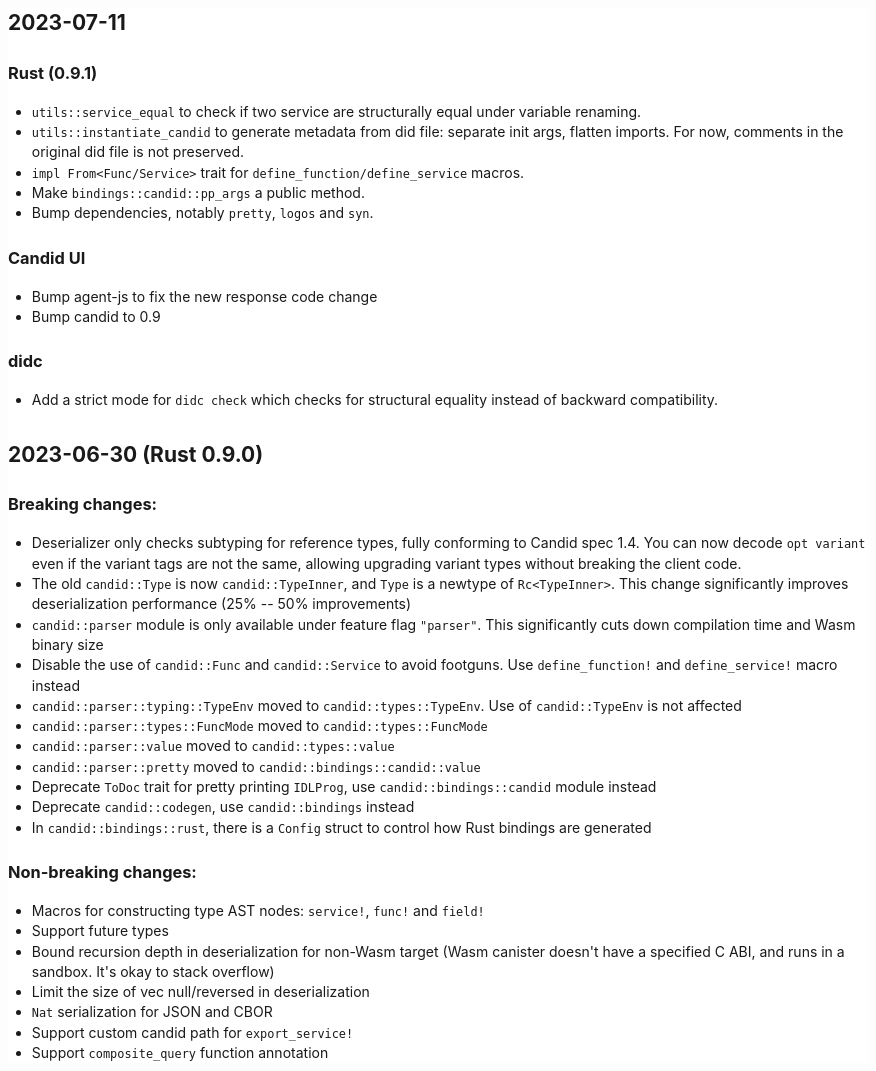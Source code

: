 ## 2023-07-11

### Rust (0.9.1)

* `utils::service_equal` to check if two service are structurally equal under variable renaming.
* `utils::instantiate_candid` to generate metadata from did file: separate init args, flatten imports. For now, comments in the original did file is not preserved.
* `impl From<Func/Service>` trait for `define_function/define_service` macros.
* Make `bindings::candid::pp_args` a public method.
* Bump dependencies, notably `pretty`, `logos` and `syn`.

### Candid UI

* Bump agent-js to fix the new response code change
* Bump candid to 0.9

### didc

* Add a strict mode for `didc check` which checks for structural equality instead of backward compatibility.

## 2023-06-30 (Rust 0.9.0)

### Breaking changes:

* Deserializer only checks subtyping for reference types, fully conforming to Candid spec 1.4. You can now decode `opt variant` even if the variant tags are not the same, allowing upgrading variant types without breaking the client code.
* The old `candid::Type` is now `candid::TypeInner`, and `Type` is a newtype of `Rc<TypeInner>`. This change significantly improves deserialization performance (25% -- 50% improvements)
* `candid::parser` module is only available under feature flag `"parser"`. This significantly cuts down compilation time and Wasm binary size
* Disable the use of `candid::Func` and `candid::Service` to avoid footguns. Use `define_function!` and `define_service!` macro instead
* `candid::parser::typing::TypeEnv` moved to `candid::types::TypeEnv`. Use of `candid::TypeEnv` is not affected
* `candid::parser::types::FuncMode` moved to `candid::types::FuncMode`
* `candid::parser::value` moved to `candid::types::value`
* `candid::parser::pretty` moved to `candid::bindings::candid::value`
* Deprecate `ToDoc` trait for pretty printing `IDLProg`, use `candid::bindings::candid` module instead
* Deprecate `candid::codegen`, use `candid::bindings` instead
* In `candid::bindings::rust`, there is a `Config` struct to control how Rust bindings are generated

### Non-breaking changes:

* Macros for constructing type AST nodes: `service!`, `func!` and `field!`
* Support future types
* Bound recursion depth in deserialization for non-Wasm target (Wasm canister doesn't have a specified C ABI, and runs in a sandbox. It's okay to stack overflow)
* Limit the size of vec null/reversed in deserialization
* `Nat` serialization for JSON and CBOR
* Support custom candid path for `export_service!`
* Support `composite_query` function annotation
